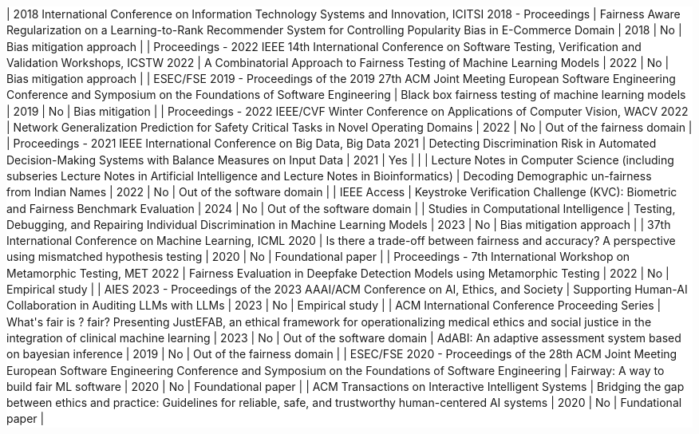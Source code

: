 | 2018 International Conference on Information Technology Systems and Innovation, ICITSI 2018 - Proceedings                                                           | Fairness Aware Regularization on a Learning-to-Rank Recommender System for Controlling Popularity Bias in E-Commerce Domain                                             | 2018  |    No      |       Bias mitigation approach       |
| Proceedings - 2022 IEEE 14th International Conference on Software Testing, Verification and Validation Workshops, ICSTW 2022                                        | A Combinatorial Approach to Fairness Testing of Machine Learning Models                                                                                                 | 2022  |     No     |     Bias mitigation approach         |
| ESEC/FSE 2019 - Proceedings of the 2019 27th ACM Joint Meeting European Software Engineering Conference and Symposium on the Foundations of Software Engineering    | Black box fairness testing of machine learning models                                                                                                                   | 2019  |     No     |   Bias mitigation          |
| Proceedings - 2022 IEEE/CVF Winter Conference on Applications of Computer Vision, WACV 2022                                                                         | Network Generalization Prediction for Safety Critical Tasks in Novel Operating Domains                                                                                  | 2022  |   No       |      Out of the fairness domain        |
| Proceedings - 2021 IEEE International Conference on Big Data, Big Data 2021                                                                                         | Detecting Discrimination Risk in Automated Decision-Making Systems with Balance Measures on Input Data                                                                  | 2021  |  Yes        |              |
| Lecture Notes in Computer Science (including subseries Lecture Notes in Artificial Intelligence and Lecture Notes in Bioinformatics)                                | Decoding Demographic un-fairness from Indian Names                                                                                                                      | 2022  |     No     |      Out of the software domain        |
| IEEE Access                                                                                                                                                         | Keystroke Verification Challenge (KVC): Biometric and Fairness Benchmark Evaluation                                                                                     | 2024  |    No      |    Out of the software domain          |
| Studies in Computational Intelligence                                                                                                                               | Testing, Debugging, and Repairing Individual Discrimination in Machine Learning Models                                                                                  | 2023  |    No      |      Bias mitigation approach        |
| 37th International Conference on Machine Learning, ICML 2020                                                                                                        | Is there a trade-off between fairness and accuracy? A perspective using mismatched hypothesis testing                                                                   | 2020  |     No     |      Foundational paper        |
| Proceedings - 7th International Workshop on Metamorphic Testing, MET 2022                                                                                           | Fairness Evaluation in Deepfake Detection Models using Metamorphic Testing                                                                                              | 2022  |   No       |   Empirical study           |
| AIES 2023 - Proceedings of the 2023 AAAI/ACM Conference on AI, Ethics, and Society                                                                                  | Supporting Human-AI Collaboration in Auditing LLMs with LLMs                                                                                                            | 2023  |   No       |       Empirical study       |
| ACM International Conference Proceeding Series                                                                                                                      | What's fair is ? fair? Presenting JustEFAB, an ethical framework for operationalizing medical ethics and social justice in the integration of clinical machine learning | 2023  |     No     |     Out of the software domain                                                                       | AdABI: An adaptive assessment system based on bayesian inference                                                                                                        | 2019  |     No     |     Out of the fairness domain         |
| ESEC/FSE 2020 - Proceedings of the 28th ACM Joint Meeting European Software Engineering Conference and Symposium on the Foundations of Software Engineering         | Fairway: A way to build fair ML software                                                                                                                                | 2020  |      No    |         Foundational paper     |
| ACM Transactions on Interactive Intelligent Systems                                                                                                                 | Bridging the gap between ethics and practice: Guidelines for reliable, safe, and trustworthy human-centered AI systems                                                  | 2020  |     No     |    Fundational paper          |